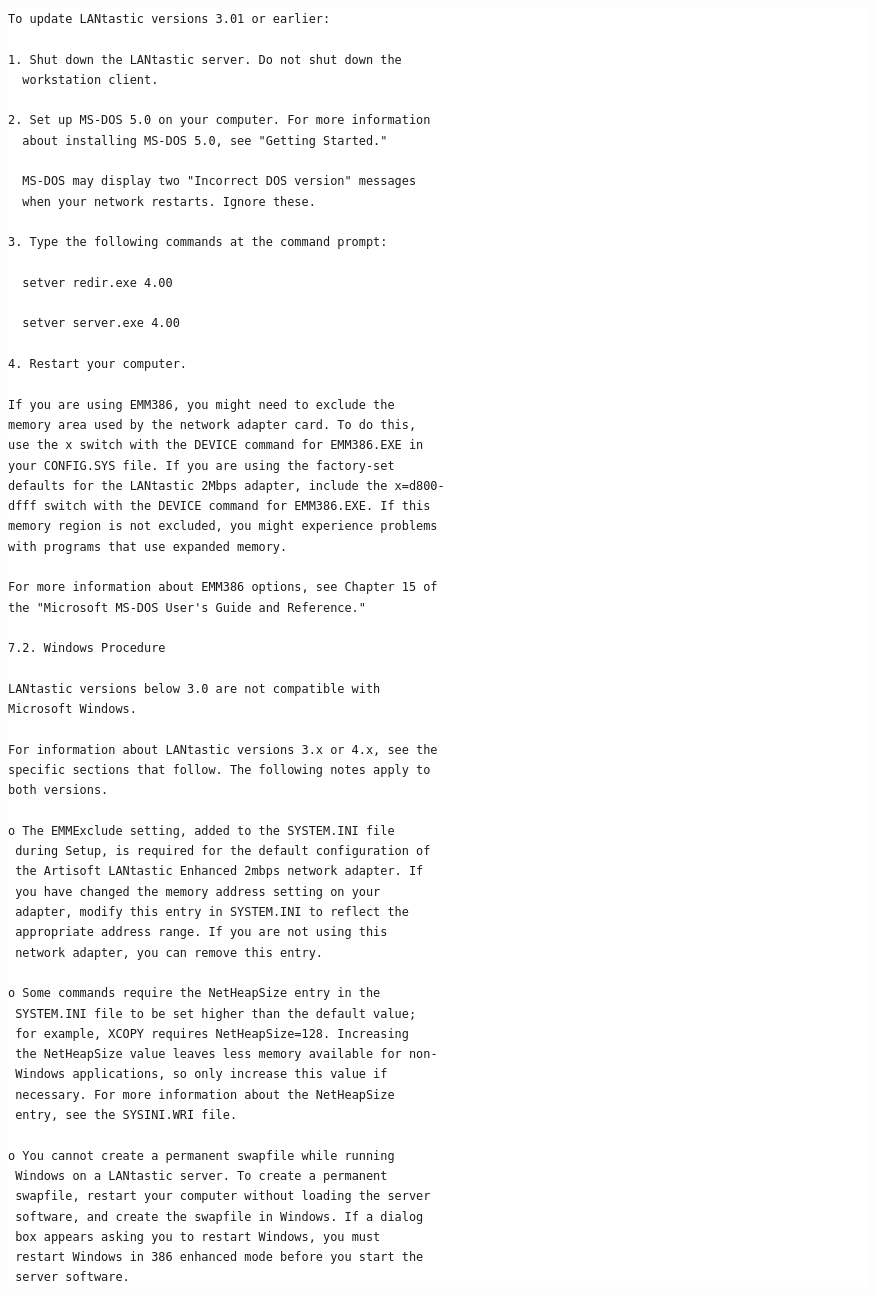 	To update LANtastic versions 3.01 or earlier:
	
	1. Shut down the LANtastic server. Do not shut down the
	  workstation client.
	
	2. Set up MS-DOS 5.0 on your computer. For more information
	  about installing MS-DOS 5.0, see "Getting Started."
	
	  MS-DOS may display two "Incorrect DOS version" messages
	  when your network restarts. Ignore these.
	
	3. Type the following commands at the command prompt:
	
	  setver redir.exe 4.00
	
	  setver server.exe 4.00
	
	4. Restart your computer.
	
	If you are using EMM386, you might need to exclude the
	memory area used by the network adapter card. To do this,
	use the x switch with the DEVICE command for EMM386.EXE in
	your CONFIG.SYS file. If you are using the factory-set
	defaults for the LANtastic 2Mbps adapter, include the x=d800-
	dfff switch with the DEVICE command for EMM386.EXE. If this
	memory region is not excluded, you might experience problems
	with programs that use expanded memory.
	
	For more information about EMM386 options, see Chapter 15 of
	the "Microsoft MS-DOS User's Guide and Reference."
	
	7.2. Windows Procedure
	
	LANtastic versions below 3.0 are not compatible with
	Microsoft Windows.
	
	For information about LANtastic versions 3.x or 4.x, see the
	specific sections that follow. The following notes apply to
	both versions.
	
	o The EMMExclude setting, added to the SYSTEM.INI file
	 during Setup, is required for the default configuration of
	 the Artisoft LANtastic Enhanced 2mbps network adapter. If
	 you have changed the memory address setting on your
	 adapter, modify this entry in SYSTEM.INI to reflect the
	 appropriate address range. If you are not using this
	 network adapter, you can remove this entry.
	
	o Some commands require the NetHeapSize entry in the
	 SYSTEM.INI file to be set higher than the default value;
	 for example, XCOPY requires NetHeapSize=128. Increasing
	 the NetHeapSize value leaves less memory available for non-
	 Windows applications, so only increase this value if
	 necessary. For more information about the NetHeapSize
	 entry, see the SYSINI.WRI file.
	
	o You cannot create a permanent swapfile while running
	 Windows on a LANtastic server. To create a permanent
	 swapfile, restart your computer without loading the server
	 software, and create the swapfile in Windows. If a dialog
	 box appears asking you to restart Windows, you must
	 restart Windows in 386 enhanced mode before you start the
	 server software.
	